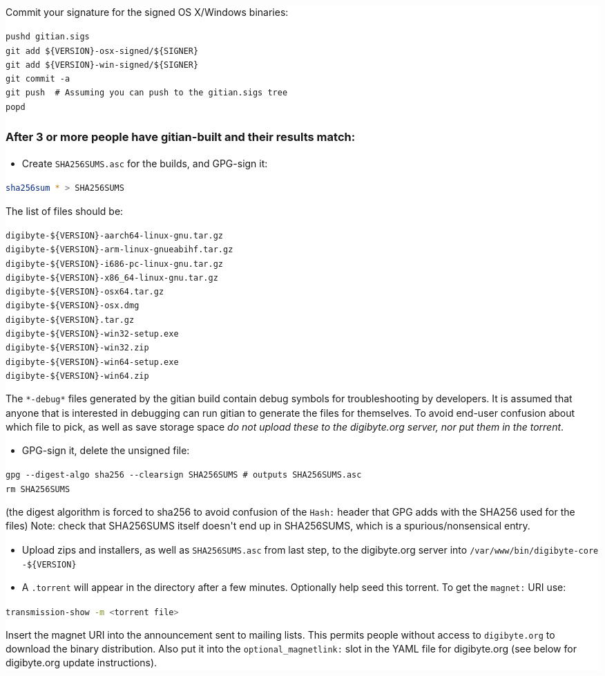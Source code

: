 Commit your signature for the signed OS X/Windows binaries:

    pushd gitian.sigs
    git add ${VERSION}-osx-signed/${SIGNER}
    git add ${VERSION}-win-signed/${SIGNER}
    git commit -a
    git push  # Assuming you can push to the gitian.sigs tree
    popd

### After 3 or more people have gitian-built and their results match:

- Create `SHA256SUMS.asc` for the builds, and GPG-sign it:

```bash
sha256sum * > SHA256SUMS
```

The list of files should be:
```
digibyte-${VERSION}-aarch64-linux-gnu.tar.gz
digibyte-${VERSION}-arm-linux-gnueabihf.tar.gz
digibyte-${VERSION}-i686-pc-linux-gnu.tar.gz
digibyte-${VERSION}-x86_64-linux-gnu.tar.gz
digibyte-${VERSION}-osx64.tar.gz
digibyte-${VERSION}-osx.dmg
digibyte-${VERSION}.tar.gz
digibyte-${VERSION}-win32-setup.exe
digibyte-${VERSION}-win32.zip
digibyte-${VERSION}-win64-setup.exe
digibyte-${VERSION}-win64.zip
```
The `*-debug*` files generated by the gitian build contain debug symbols
for troubleshooting by developers. It is assumed that anyone that is interested
in debugging can run gitian to generate the files for themselves. To avoid
end-user confusion about which file to pick, as well as save storage
space *do not upload these to the digibyte.org server, nor put them in the torrent*.

- GPG-sign it, delete the unsigned file:
```
gpg --digest-algo sha256 --clearsign SHA256SUMS # outputs SHA256SUMS.asc
rm SHA256SUMS
```
(the digest algorithm is forced to sha256 to avoid confusion of the `Hash:` header that GPG adds with the SHA256 used for the files)
Note: check that SHA256SUMS itself doesn't end up in SHA256SUMS, which is a spurious/nonsensical entry.

- Upload zips and installers, as well as `SHA256SUMS.asc` from last step, to the digibyte.org server
  into `/var/www/bin/digibyte-core-${VERSION}`

- A `.torrent` will appear in the directory after a few minutes. Optionally help seed this torrent. To get the `magnet:` URI use:
```bash
transmission-show -m <torrent file>
```
Insert the magnet URI into the announcement sent to mailing lists. This permits
people without access to `digibyte.org` to download the binary distribution.
Also put it into the `optional_magnetlink:` slot in the YAML file for
digibyte.org (see below for digibyte.org update instructions).
